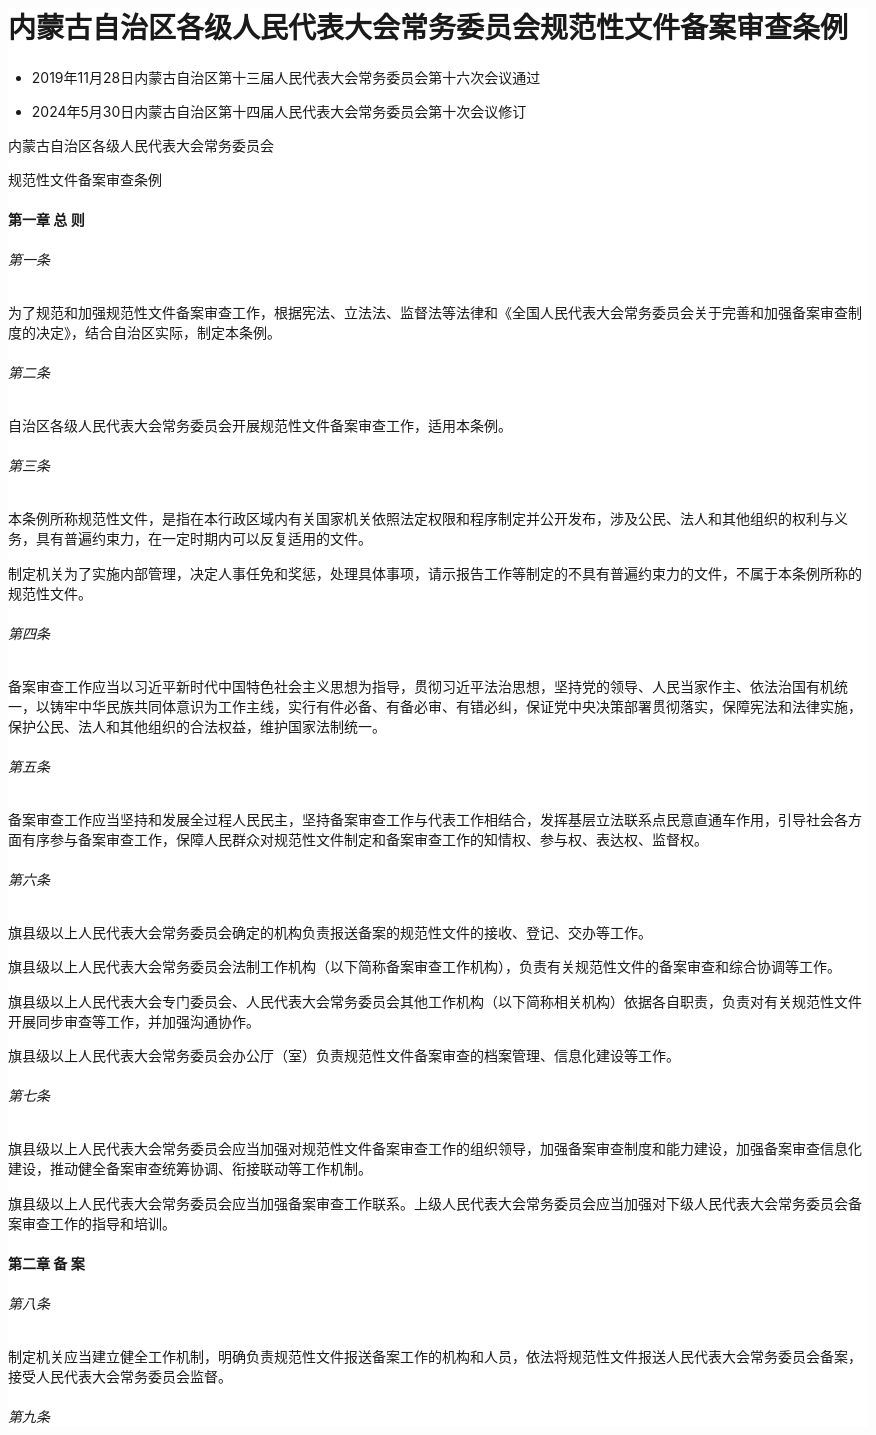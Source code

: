 # 内蒙古自治区各级人民代表大会常务委员会规范性文件备案审查条例

- 2019年11月28日内蒙古自治区第十三届人民代表大会常务委员会第十六次会议通过

- 2024年5月30日内蒙古自治区第十四届人民代表大会常务委员会第十次会议修订



内蒙古自治区各级人民代表大会常务委员会

规范性文件备案审查条例

#### 第一章 总 则

###### 第一条

为了规范和加强规范性文件备案审查工作，根据宪法、立法法、监督法等法律和《全国人民代表大会常务委员会关于完善和加强备案审查制度的决定》，结合自治区实际，制定本条例。

###### 第二条

自治区各级人民代表大会常务委员会开展规范性文件备案审查工作，适用本条例。

###### 第三条

本条例所称规范性文件，是指在本行政区域内有关国家机关依照法定权限和程序制定并公开发布，涉及公民、法人和其他组织的权利与义务，具有普遍约束力，在一定时期内可以反复适用的文件。

制定机关为了实施内部管理，决定人事任免和奖惩，处理具体事项，请示报告工作等制定的不具有普遍约束力的文件，不属于本条例所称的规范性文件。

###### 第四条

备案审查工作应当以习近平新时代中国特色社会主义思想为指导，贯彻习近平法治思想，坚持党的领导、人民当家作主、依法治国有机统一，以铸牢中华民族共同体意识为工作主线，实行有件必备、有备必审、有错必纠，保证党中央决策部署贯彻落实，保障宪法和法律实施，保护公民、法人和其他组织的合法权益，维护国家法制统一。

###### 第五条

备案审查工作应当坚持和发展全过程人民民主，坚持备案审查工作与代表工作相结合，发挥基层立法联系点民意直通车作用，引导社会各方面有序参与备案审查工作，保障人民群众对规范性文件制定和备案审查工作的知情权、参与权、表达权、监督权。

###### 第六条

旗县级以上人民代表大会常务委员会确定的机构负责报送备案的规范性文件的接收、登记、交办等工作。

旗县级以上人民代表大会常务委员会法制工作机构（以下简称备案审查工作机构），负责有关规范性文件的备案审查和综合协调等工作。

旗县级以上人民代表大会专门委员会、人民代表大会常务委员会其他工作机构（以下简称相关机构）依据各自职责，负责对有关规范性文件开展同步审查等工作，并加强沟通协作。

旗县级以上人民代表大会常务委员会办公厅（室）负责规范性文件备案审查的档案管理、信息化建设等工作。

###### 第七条

旗县级以上人民代表大会常务委员会应当加强对规范性文件备案审查工作的组织领导，加强备案审查制度和能力建设，加强备案审查信息化建设，推动健全备案审查统筹协调、衔接联动等工作机制。

旗县级以上人民代表大会常务委员会应当加强备案审查工作联系。上级人民代表大会常务委员会应当加强对下级人民代表大会常务委员会备案审查工作的指导和培训。

#### 第二章 备 案

###### 第八条

制定机关应当建立健全工作机制，明确负责规范性文件报送备案工作的机构和人员，依法将规范性文件报送人民代表大会常务委员会备案，接受人民代表大会常务委员会监督。

###### 第九条
